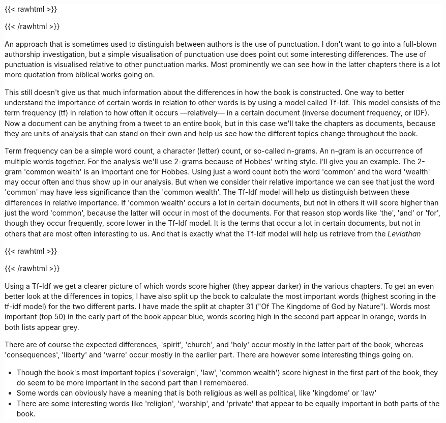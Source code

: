 {{< rawhtml >}}
<iframe src="/hobbes-2017/punctuation.html" style="border:none;margin-left:-60px;" width="1100" height="420"></iframe>
{{< /rawhtml >}}

An approach that is sometimes used to distinguish between authors is the use of punctuation. I don't want to go into a full-blown authorship investigation, but a simple visualisation of punctuation use does point out some interesting differences. The use of punctuation is visualised relative to other punctuation marks. Most prominently we can see how in the latter chapters there is a lot more quotation from biblical works going on.

This still doesn't give us that much information about the differences in how the book is constructed. One way to better understand the importance of certain words in relation to other words is by using a model called Tf-Idf. This model consists of the term frequency (tf) in relation to how often it occurs —relatively— in a certain document (inverse document frequency, or IDF). Now a document can be anything from a tweet to an entire book, but in this case we'll take the chapters as documents, because they are units of analysis that can stand on their own and help us see how the different topics change throughout the book.

Term frequency can be a simple word count, a character (letter) count, or so-called n-grams. An n-gram is an occurrence of multiple words together. For the analysis we'll use 2-grams because of Hobbes' writing style. I'll give you an example. The 2-gram 'common wealth' is an important one for Hobbes. Using just a word count both the word 'common' and the word 'wealth' may occur often and thus show up in our analysis. But when we consider their relative importance we can see that just the word 'common' may have less significance than the 'common wealth'. The Tf-Idf model will help us distinguish between these differences in relative importance. If 'common wealth' occurs a lot in certain documents, but not in others it will score higher than just the word 'common', because the latter will occur in most of the documents. For that reason stop words like 'the', 'and' or 'for', though they occur frequently, score lower in the Tf-Idf model. It is the terms that occur a lot in certain documents, but not in others that are most often interesting to us. And that is exactly what the Tf-Idf model will help us retrieve from the _Leviathan_

{{< rawhtml >}}
<iframe src="/hobbes-2017/highest_score_by_place_of_occurence.html" style="border:none;margin-left:-60px;" width="1100" height="620"></iframe>
{{< /rawhtml >}}

Using a Tf-Idf we get a clearer picture of which words score higher (they appear darker) in the various chapters. To get an even better look at the differences in topics, I have also split up the book to calculate the most important words (highest scoring in the tf-idf model) for the two different parts. I have made the split at chapter 31 ("Of The Kingdome of God by Nature"). Words most important (top 50) in the early part of the book appear blue, words scoring high in the second part appear in orange, words in both lists appear grey.

There are of course the expected differences, 'spirit', 'church', and 'holy' occur mostly in the latter part of the book, whereas 'consequences', 'liberty' and 'warre' occur mostly in the earlier part. There are however some interesting things going on.

- Though the book's most important topics ('soveraign', 'law', 'common wealth') score highest in the first part of the book, they do seem to be more important in the second part than I remembered.
- Some words can obviously have a meaning that is both religious as well as political, like 'kingdome' or 'law'
- There are some interesting words like 'religion', 'worship', and 'private' that appear to be equally important in both parts of the book.

